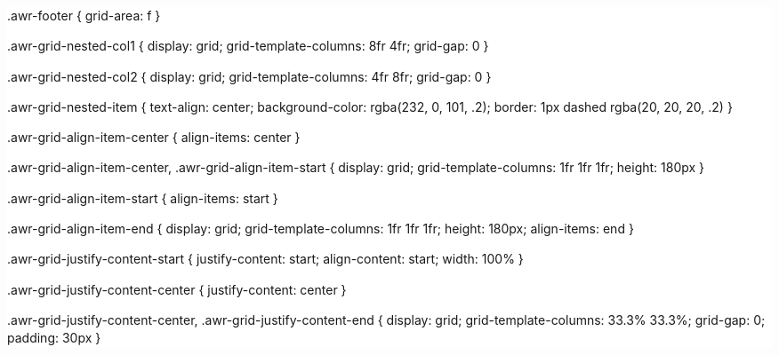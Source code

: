 .awr-footer {
    grid-area: f
}

.awr-grid-nested-col1 {
    display: grid;
    grid-template-columns: 8fr 4fr;
    grid-gap: 0
}

.awr-grid-nested-col2 {
    display: grid;
    grid-template-columns: 4fr 8fr;
    grid-gap: 0
}

.awr-grid-nested-item {
    text-align: center;
    background-color: rgba(232, 0, 101, .2);
    border: 1px dashed rgba(20, 20, 20, .2)
}

.awr-grid-align-item-center {
    align-items: center
}

.awr-grid-align-item-center,
.awr-grid-align-item-start {
    display: grid;
    grid-template-columns: 1fr 1fr 1fr;
    height: 180px
}

.awr-grid-align-item-start {
    align-items: start
}

.awr-grid-align-item-end {
    display: grid;
    grid-template-columns: 1fr 1fr 1fr;
    height: 180px;
    align-items: end
}

.awr-grid-justify-content-start {
    justify-content: start;
    align-content: start;
    width: 100%
}

.awr-grid-justify-content-center {
    justify-content: center
}

.awr-grid-justify-content-center,
.awr-grid-justify-content-end {
    display: grid;
    grid-template-columns: 33.3% 33.3%;
    grid-gap: 0;
    padding: 30px
}
